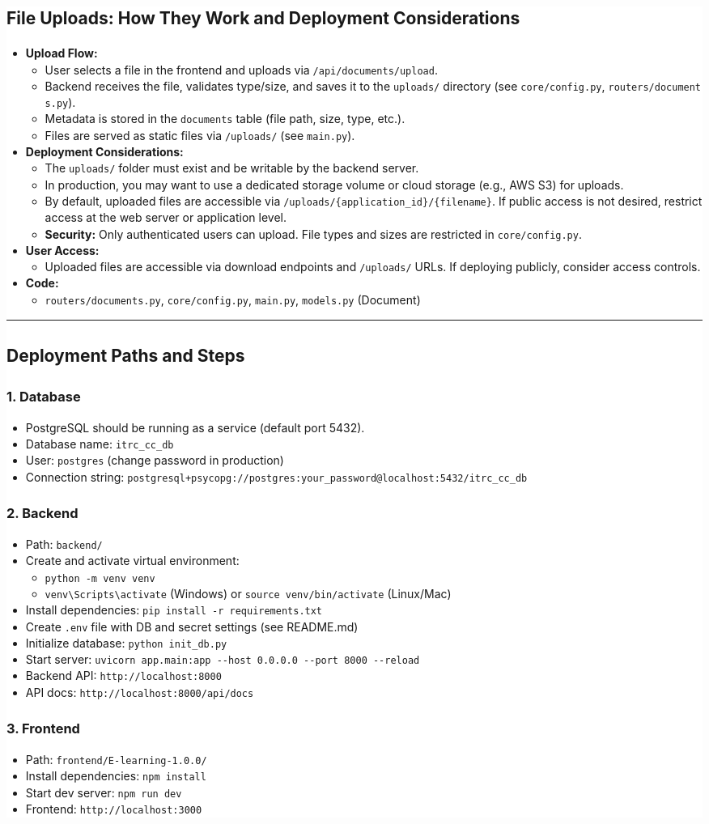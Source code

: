 
## File Uploads: How They Work and Deployment Considerations

- **Upload Flow:**
  - User selects a file in the frontend and uploads via `/api/documents/upload`.
  - Backend receives the file, validates type/size, and saves it to the `uploads/` directory (see `core/config.py`, `routers/documents.py`).
  - Metadata is stored in the `documents` table (file path, size, type, etc.).
  - Files are served as static files via `/uploads/` (see `main.py`).
- **Deployment Considerations:**
  - The `uploads/` folder must exist and be writable by the backend server.
  - In production, you may want to use a dedicated storage volume or cloud storage (e.g., AWS S3) for uploads.
  - By default, uploaded files are accessible via `/uploads/{application_id}/{filename}`. If public access is not desired, restrict access at the web server or application level.
  - **Security:** Only authenticated users can upload. File types and sizes are restricted in `core/config.py`.
- **User Access:**
  - Uploaded files are accessible via download endpoints and `/uploads/` URLs. If deploying publicly, consider access controls.
- **Code:**
  - `routers/documents.py`, `core/config.py`, `main.py`, `models.py` (Document)

---

## Deployment Paths and Steps

### 1. Database
- PostgreSQL should be running as a service (default port 5432).
- Database name: `itrc_cc_db`
- User: `postgres` (change password in production)
- Connection string: `postgresql+psycopg://postgres:your_password@localhost:5432/itrc_cc_db`

### 2. Backend
- Path: `backend/`
- Create and activate virtual environment:
  - `python -m venv venv`
  - `venv\Scripts\activate` (Windows) or `source venv/bin/activate` (Linux/Mac)
- Install dependencies: `pip install -r requirements.txt`
- Create `.env` file with DB and secret settings (see README.md)
- Initialize database: `python init_db.py`
- Start server: `uvicorn app.main:app --host 0.0.0.0 --port 8000 --reload`
- Backend API: `http://localhost:8000`
- API docs: `http://localhost:8000/api/docs`

### 3. Frontend
- Path: `frontend/E-learning-1.0.0/`
- Install dependencies: `npm install`
- Start dev server: `npm run dev`
- Frontend: `http://localhost:3000`
